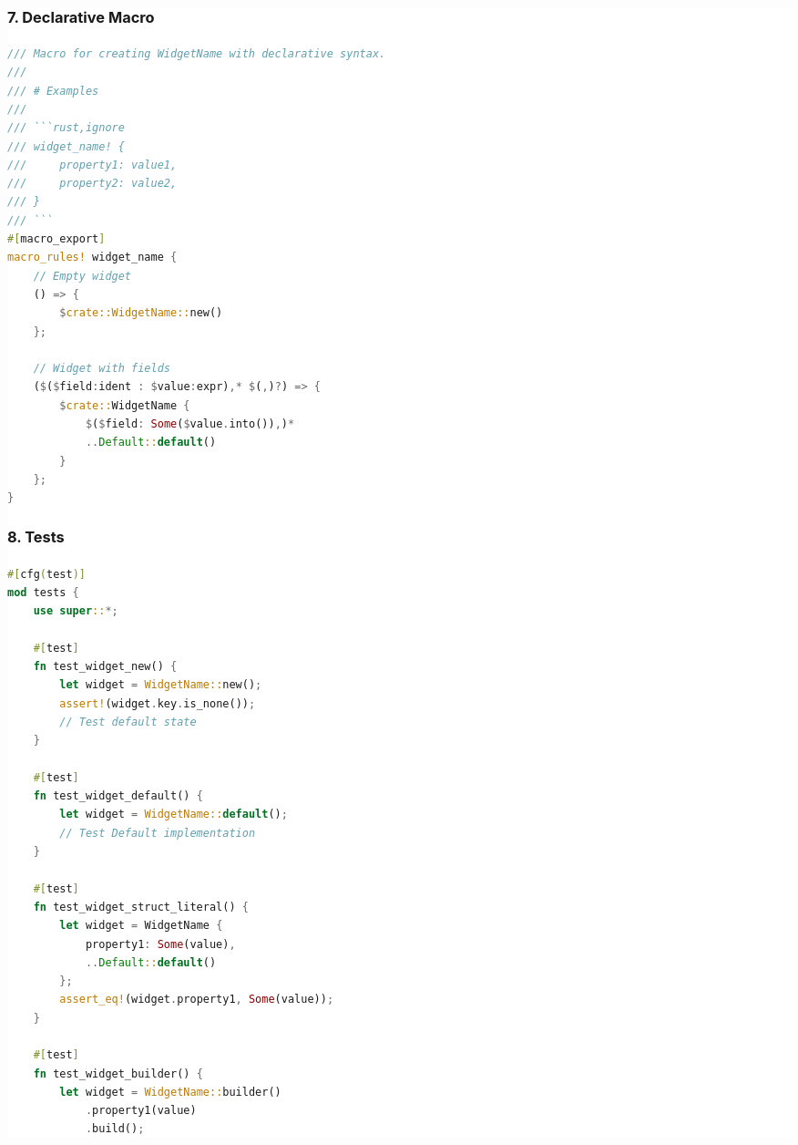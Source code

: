 ### 7. Declarative Macro

```rust
/// Macro for creating WidgetName with declarative syntax.
///
/// # Examples
///
/// ```rust,ignore
/// widget_name! {
///     property1: value1,
///     property2: value2,
/// }
/// ```
#[macro_export]
macro_rules! widget_name {
    // Empty widget
    () => {
        $crate::WidgetName::new()
    };

    // Widget with fields
    ($($field:ident : $value:expr),* $(,)?) => {
        $crate::WidgetName {
            $($field: Some($value.into()),)*
            ..Default::default()
        }
    };
}
```

### 8. Tests

```rust
#[cfg(test)]
mod tests {
    use super::*;

    #[test]
    fn test_widget_new() {
        let widget = WidgetName::new();
        assert!(widget.key.is_none());
        // Test default state
    }

    #[test]
    fn test_widget_default() {
        let widget = WidgetName::default();
        // Test Default implementation
    }

    #[test]
    fn test_widget_struct_literal() {
        let widget = WidgetName {
            property1: Some(value),
            ..Default::default()
        };
        assert_eq!(widget.property1, Some(value));
    }

    #[test]
    fn test_widget_builder() {
        let widget = WidgetName::builder()
            .property1(value)
            .build();
```
